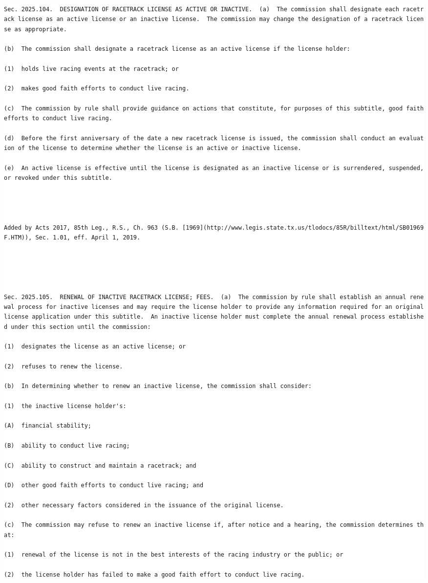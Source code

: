     
    
    
    
    Sec. 2025.104.  DESIGNATION OF RACETRACK LICENSE AS ACTIVE OR INACTIVE.  (a)  The commission shall designate each racetrack license as an active license or an inactive license.  The commission may change the designation of a racetrack license as appropriate.
    
    (b)  The commission shall designate a racetrack license as an active license if the license holder:
    
    (1)  holds live racing events at the racetrack; or
    
    (2)  makes good faith efforts to conduct live racing.
    
    (c)  The commission by rule shall provide guidance on actions that constitute, for purposes of this subtitle, good faith efforts to conduct live racing.
    
    (d)  Before the first anniversary of the date a new racetrack license is issued, the commission shall conduct an evaluation of the license to determine whether the license is an active or inactive license.
    
    (e)  An active license is effective until the license is designated as an inactive license or is surrendered, suspended, or revoked under this subtitle.
    
    
    
    
    Added by Acts 2017, 85th Leg., R.S., Ch. 963 (S.B. [1969](http://www.legis.state.tx.us/tlodocs/85R/billtext/html/SB01969F.HTM)), Sec. 1.01, eff. April 1, 2019.
    
    
    
    
    
    Sec. 2025.105.  RENEWAL OF INACTIVE RACETRACK LICENSE; FEES.  (a)  The commission by rule shall establish an annual renewal process for inactive licenses and may require the license holder to provide any information required for an original license application under this subtitle.  An inactive license holder must complete the annual renewal process established under this section until the commission:
    
    (1)  designates the license as an active license; or
    
    (2)  refuses to renew the license.
    
    (b)  In determining whether to renew an inactive license, the commission shall consider:
    
    (1)  the inactive license holder's:
    
    (A)  financial stability;
    
    (B)  ability to conduct live racing;
    
    (C)  ability to construct and maintain a racetrack; and
    
    (D)  other good faith efforts to conduct live racing; and
    
    (2)  other necessary factors considered in the issuance of the original license.
    
    (c)  The commission may refuse to renew an inactive license if, after notice and a hearing, the commission determines that:
    
    (1)  renewal of the license is not in the best interests of the racing industry or the public; or
    
    (2)  the license holder has failed to make a good faith effort to conduct live racing.
    